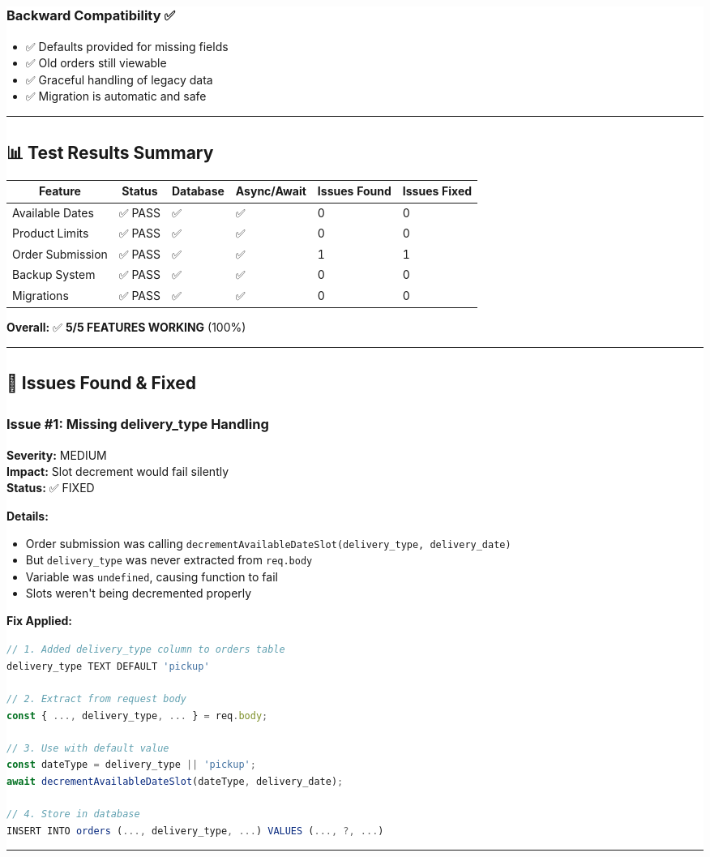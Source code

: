 ### Backward Compatibility ✅
- ✅ Defaults provided for missing fields
- ✅ Old orders still viewable
- ✅ Graceful handling of legacy data
- ✅ Migration is automatic and safe

---

## 📊 Test Results Summary

| Feature | Status | Database | Async/Await | Issues Found | Issues Fixed |
|---------|--------|----------|-------------|--------------|--------------|
| Available Dates | ✅ PASS | ✅ | ✅ | 0 | 0 |
| Product Limits | ✅ PASS | ✅ | ✅ | 0 | 0 |
| Order Submission | ✅ PASS | ✅ | ✅ | 1 | 1 |
| Backup System | ✅ PASS | ✅ | ✅ | 0 | 0 |
| Migrations | ✅ PASS | ✅ | ✅ | 0 | 0 |

**Overall:** ✅ **5/5 FEATURES WORKING** (100%)

---

## 🐛 Issues Found & Fixed

### Issue #1: Missing delivery_type Handling
**Severity:** MEDIUM  
**Impact:** Slot decrement would fail silently  
**Status:** ✅ FIXED

**Details:**
- Order submission was calling `decrementAvailableDateSlot(delivery_type, delivery_date)`
- But `delivery_type` was never extracted from `req.body`
- Variable was `undefined`, causing function to fail
- Slots weren't being decremented properly

**Fix Applied:**
```javascript
// 1. Added delivery_type column to orders table
delivery_type TEXT DEFAULT 'pickup'

// 2. Extract from request body
const { ..., delivery_type, ... } = req.body;

// 3. Use with default value
const dateType = delivery_type || 'pickup';
await decrementAvailableDateSlot(dateType, delivery_date);

// 4. Store in database
INSERT INTO orders (..., delivery_type, ...) VALUES (..., ?, ...)
```

---
